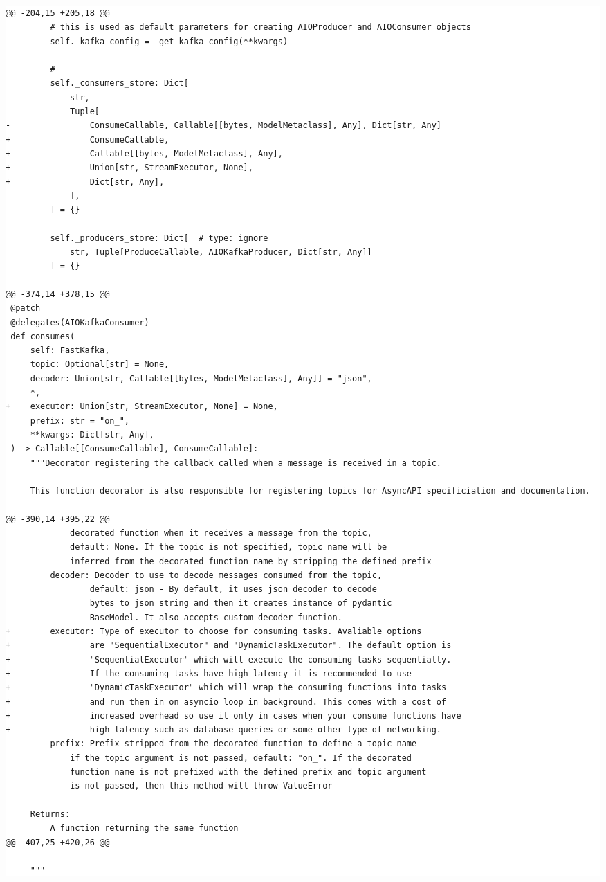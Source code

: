 ```
@@ -204,15 +205,18 @@
         # this is used as default parameters for creating AIOProducer and AIOConsumer objects
         self._kafka_config = _get_kafka_config(**kwargs)
 
         #
         self._consumers_store: Dict[
             str,
             Tuple[
-                ConsumeCallable, Callable[[bytes, ModelMetaclass], Any], Dict[str, Any]
+                ConsumeCallable,
+                Callable[[bytes, ModelMetaclass], Any],
+                Union[str, StreamExecutor, None],
+                Dict[str, Any],
             ],
         ] = {}
 
         self._producers_store: Dict[  # type: ignore
             str, Tuple[ProduceCallable, AIOKafkaProducer, Dict[str, Any]]
         ] = {}
 
@@ -374,14 +378,15 @@
 @patch
 @delegates(AIOKafkaConsumer)
 def consumes(
     self: FastKafka,
     topic: Optional[str] = None,
     decoder: Union[str, Callable[[bytes, ModelMetaclass], Any]] = "json",
     *,
+    executor: Union[str, StreamExecutor, None] = None,
     prefix: str = "on_",
     **kwargs: Dict[str, Any],
 ) -> Callable[[ConsumeCallable], ConsumeCallable]:
     """Decorator registering the callback called when a message is received in a topic.
 
     This function decorator is also responsible for registering topics for AsyncAPI specificiation and documentation.
 
@@ -390,14 +395,22 @@
             decorated function when it receives a message from the topic,
             default: None. If the topic is not specified, topic name will be
             inferred from the decorated function name by stripping the defined prefix
         decoder: Decoder to use to decode messages consumed from the topic,
                 default: json - By default, it uses json decoder to decode
                 bytes to json string and then it creates instance of pydantic
                 BaseModel. It also accepts custom decoder function.
+        executor: Type of executor to choose for consuming tasks. Avaliable options
+                are "SequentialExecutor" and "DynamicTaskExecutor". The default option is
+                "SequentialExecutor" which will execute the consuming tasks sequentially.
+                If the consuming tasks have high latency it is recommended to use
+                "DynamicTaskExecutor" which will wrap the consuming functions into tasks
+                and run them in on asyncio loop in background. This comes with a cost of
+                increased overhead so use it only in cases when your consume functions have
+                high latency such as database queries or some other type of networking.
         prefix: Prefix stripped from the decorated function to define a topic name
             if the topic argument is not passed, default: "on_". If the decorated
             function name is not prefixed with the defined prefix and topic argument
             is not passed, then this method will throw ValueError
 
     Returns:
         A function returning the same function
@@ -407,25 +420,26 @@
 
     """
```